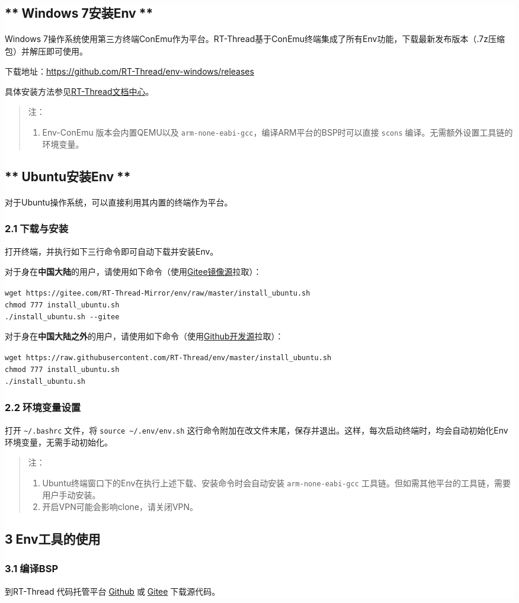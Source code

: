 
## ** Windows 7安装Env **

Windows 7操作系统使用第三方终端ConEmu作为平台。RT-Thread基于ConEmu终端集成了所有Env功能，下载最新发布版本（.7z压缩包）并解压即可使用。

下载地址：https://github.com/RT-Thread/env-windows/releases

具体安装方法参见[RT-Thread文档中心](https://www.rt-thread.org/document/site/#/development-tools/env/env?id=env-%e7%9a%84%e4%bd%bf%e7%94%a8%e6%96%b9%e6%b3%95)。

> 注：
> 
> 1. Env-ConEmu 版本会内置QEMU以及 `arm-none-eabi-gcc`，编译ARM平台的BSP时可以直接 `scons` 编译。无需额外设置工具链的环境变量。


## ** Ubuntu安装Env **

对于Ubuntu操作系统，可以直接利用其内置的终端作为平台。

### 2.1 下载与安装

打开终端，并执行如下三行命令即可自动下载并安装Env。

对于身在**中国大陆**的用户，请使用如下命令（使用[Gitee镜像源](https://gitee.com/RT-Thread-Mirror/env)拉取）：

``` shell
wget https://gitee.com/RT-Thread-Mirror/env/raw/master/install_ubuntu.sh
chmod 777 install_ubuntu.sh
./install_ubuntu.sh --gitee
```

对于身在**中国大陆之外**的用户，请使用如下命令（使用[Github开发源](https://github.com/RT-Thread/env)拉取）：

``` shell
wget https://raw.githubusercontent.com/RT-Thread/env/master/install_ubuntu.sh
chmod 777 install_ubuntu.sh
./install_ubuntu.sh
```

### 2.2 环境变量设置

打开 `~/.bashrc` 文件，将 `source ~/.env/env.sh` 这行命令附加在改文件末尾，保存并退出。这样，每次启动终端时，均会自动初始化Env环境变量，无需手动初始化。

> 注：
> 
> 1. Ubuntu终端窗口下的Env在执行上述下载、安装命令时会自动安装 `arm-none-eabi-gcc` 工具链。但如需其他平台的工具链，需要用户手动安装。
> 2. 开启VPN可能会影响clone，请关闭VPN。



## 3 Env工具的使用

### 3.1 编译BSP

到RT-Thread 代码托管平台 [Github](https://github.com/RT-Thread/rt-thread) 或 [Gitee](https://gitee.com/rtthread/rt-thread) 下载源代码。
